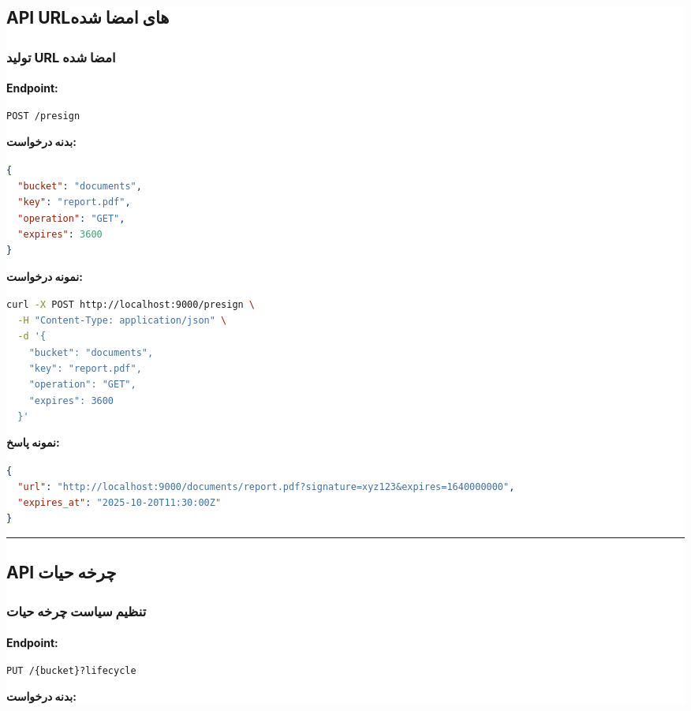 
## API URLهای امضا شده

### تولید URL امضا شده

**Endpoint:**
```
POST /presign
```

**بدنه درخواست:**

```json
{
  "bucket": "documents",
  "key": "report.pdf",
  "operation": "GET",
  "expires": 3600
}
```

**نمونه درخواست:**

```bash
curl -X POST http://localhost:9000/presign \
  -H "Content-Type: application/json" \
  -d '{
    "bucket": "documents",
    "key": "report.pdf",
    "operation": "GET",
    "expires": 3600
  }'
```

**نمونه پاسخ:**

```json
{
  "url": "http://localhost:9000/documents/report.pdf?signature=xyz123&expires=1640000000",
  "expires_at": "2025-10-20T11:30:00Z"
}
```

---

## API چرخه حیات

### تنظیم سیاست چرخه حیات

**Endpoint:**
```
PUT /{bucket}?lifecycle
```

**بدنه درخواست:**
